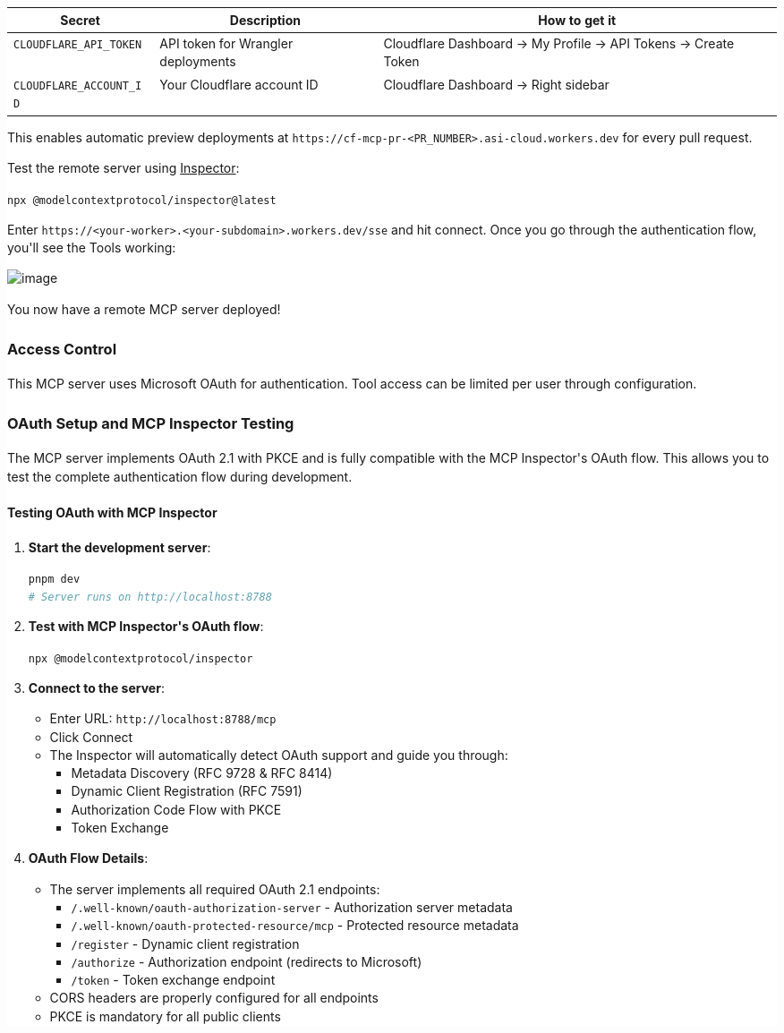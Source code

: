 | Secret | Description | How to get it |
|--------|-------------|---------------|
| `CLOUDFLARE_API_TOKEN` | API token for Wrangler deployments | Cloudflare Dashboard → My Profile → API Tokens → Create Token |
| `CLOUDFLARE_ACCOUNT_ID` | Your Cloudflare account ID | Cloudflare Dashboard → Right sidebar |

This enables automatic preview deployments at `https://cf-mcp-pr-<PR_NUMBER>.asi-cloud.workers.dev` for every pull request.

Test the remote server using [Inspector](https://modelcontextprotocol.io/docs/tools/inspector): 

```
npx @modelcontextprotocol/inspector@latest
```
Enter `https://<your-worker>.<your-subdomain>.workers.dev/sse` and hit connect. Once you go through the authentication flow, you'll see the Tools working:

<img width="640" alt="image" src="https://github.com/user-attachments/assets/7973f392-0a9d-4712-b679-6dd23f824287" />

You now have a remote MCP server deployed! 

### Access Control

This MCP server uses Microsoft OAuth for authentication. Tool access can be limited per user through configuration.

### OAuth Setup and MCP Inspector Testing

The MCP server implements OAuth 2.1 with PKCE and is fully compatible with the MCP Inspector's OAuth flow. This allows you to test the complete authentication flow during development.

#### Testing OAuth with MCP Inspector

1. **Start the development server**:
   ```bash
   pnpm dev
   # Server runs on http://localhost:8788
   ```

2. **Test with MCP Inspector's OAuth flow**:
   ```bash
   npx @modelcontextprotocol/inspector
   ```
   
3. **Connect to the server**:
   - Enter URL: `http://localhost:8788/mcp`
   - Click Connect
   - The Inspector will automatically detect OAuth support and guide you through:
     - Metadata Discovery (RFC 9728 & RFC 8414)
     - Dynamic Client Registration (RFC 7591)
     - Authorization Code Flow with PKCE
     - Token Exchange

4. **OAuth Flow Details**:
   - The server implements all required OAuth 2.1 endpoints:
     - `/.well-known/oauth-authorization-server` - Authorization server metadata
     - `/.well-known/oauth-protected-resource/mcp` - Protected resource metadata
     - `/register` - Dynamic client registration
     - `/authorize` - Authorization endpoint (redirects to Microsoft)
     - `/token` - Token exchange endpoint
   - CORS headers are properly configured for all endpoints
   - PKCE is mandatory for all public clients
